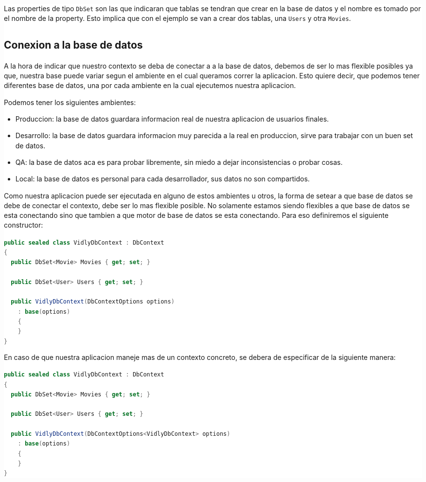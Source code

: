 Las properties de tipo `DbSet` son las que indicaran que tablas se tendran que crear en la base de datos y el nombre es tomado por el nombre de la property. Esto implica que con el ejemplo se van a crear dos tablas, una `Users` y otra `Movies`.

## Conexion a la base de datos

A la hora de indicar que nuestro contexto se deba de conectar a a la base de datos, debemos de ser lo mas flexible posibles ya que, nuestra base puede variar segun el ambiente en el cual queramos correr la aplicacion. Esto quiere decir, que podemos tener diferentes base de datos, una por cada ambiente en la cual ejecutemos nuestra aplicacion.

Podemos tener los siguientes ambientes:

- Produccion: la base de datos guardara informacion real de nuestra aplicacion de usuarios finales.

- Desarrollo: la base de datos guardara informacion muy parecida a la real en produccion, sirve para trabajar con un buen set de datos.

- QA: la base de datos aca es para probar libremente, sin miedo a dejar inconsistencias o probar cosas.

- Local: la base de datos es personal para cada desarrollador, sus datos no son compartidos.

Como nuestra aplicacion puede ser ejecutada en alguno de estos ambientes u otros, la forma de setear a que base de datos se debe de conectar el contexto, debe ser lo mas flexible posible. No solamente estamos siendo flexibles a que base de datos se esta conectando sino que tambien a que motor de base de datos se esta conectando. Para eso definiremos el siguiente constructor:

```C#
public sealed class VidlyDbContext : DbContext
{
  public DbSet<Movie> Movies { get; set; }

  public DbSet<User> Users { get; set; }

  public VidlyDbContext(DbContextOptions options)
    : base(options)
    {
    }
}
```

En caso de que nuestra aplicacion maneje mas de un contexto concreto, se debera de especificar de la siguiente manera:

```C#
public sealed class VidlyDbContext : DbContext
{
  public DbSet<Movie> Movies { get; set; }

  public DbSet<User> Users { get; set; }

  public VidlyDbContext(DbContextOptions<VidlyDbContext> options)
    : base(options)
    {
    }
}
```
